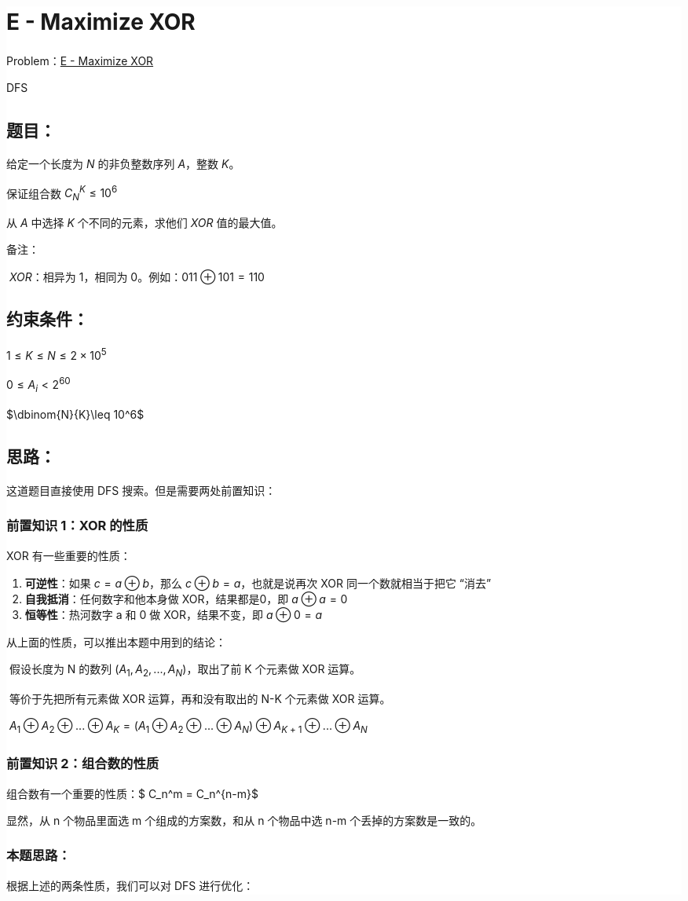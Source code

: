 # **E - Maximize XOR**

Problem：[E - Maximize XOR](https://atcoder.jp/contests/abc386/tasks/abc386_e)

DFS

## 题目：

给定一个长度为 $N$ 的非负整数序列 $A$，整数 $K$。

保证组合数 $C^K_N \leq 10^6$ 

从 $A$ 中选择 $K$ 个不同的元素，求他们 $XOR$ 值的最大值。

备注：

​	$XOR$：相异为 $1$，相同为 $0$。例如：$011 \oplus 101 = 110$

## 约束条件：

$1\leq K\leq N\leq 2\times 10^5$

$0\leq A_i<2^{60}$

$\dbinom{N}{K}\leq 10^6$
## 思路：

这道题目直接使用 DFS 搜索。但是需要两处前置知识：

### 前置知识 1：XOR 的性质

XOR 有一些重要的性质：

1. **可逆性**：如果 $c = a \oplus b$，那么 $c \oplus b= a$，也就是说再次 XOR 同一个数就相当于把它 “消去”
2. **自我抵消**：任何数字和他本身做 XOR，结果都是0，即 $a \oplus a = 0$
3. **恒等性**：热河数字 a 和 0 做 XOR，结果不变，即 $a \oplus 0 = a$

从上面的性质，可以推出本题中用到的结论：

​	假设长度为 N 的数列 $(A_1, A_2,...,A_N)$，取出了前 K 个元素做 XOR 运算。

​	等价于先把所有元素做 XOR 运算，再和没有取出的 N-K 个元素做 XOR 运算。

​	$A_1 \oplus A_2 \oplus ... \oplus A_K = (A_1 \oplus A_2 \oplus ... \oplus A_N) \oplus A_{K+1} \oplus ... \oplus A_{N}$

### 前置知识 2：组合数的性质

组合数有一个重要的性质：$ C_n^m = C_n^{n-m}$

显然，从 n 个物品里面选 m 个组成的方案数，和从 n 个物品中选 n-m 个丢掉的方案数是一致的。

### 本题思路：

根据上述的两条性质，我们可以对 DFS 进行优化：
